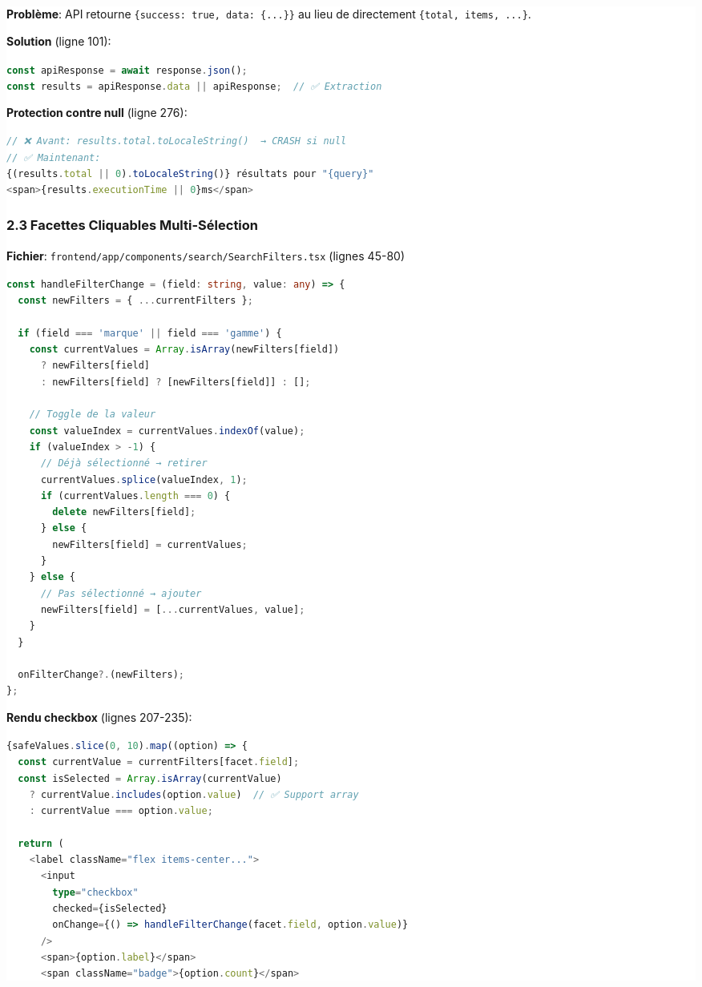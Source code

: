 **Problème**: API retourne `{success: true, data: {...}}` au lieu de directement `{total, items, ...}`.

**Solution** (ligne 101):
```typescript
const apiResponse = await response.json();
const results = apiResponse.data || apiResponse;  // ✅ Extraction
```

**Protection contre null** (ligne 276):
```typescript
// ❌ Avant: results.total.toLocaleString()  → CRASH si null
// ✅ Maintenant:
{(results.total || 0).toLocaleString()} résultats pour "{query}"
<span>{results.executionTime || 0}ms</span>
```

### 2.3 Facettes Cliquables Multi-Sélection

**Fichier**: `frontend/app/components/search/SearchFilters.tsx` (lignes 45-80)

```typescript
const handleFilterChange = (field: string, value: any) => {
  const newFilters = { ...currentFilters };
  
  if (field === 'marque' || field === 'gamme') {
    const currentValues = Array.isArray(newFilters[field])
      ? newFilters[field]
      : newFilters[field] ? [newFilters[field]] : [];
    
    // Toggle de la valeur
    const valueIndex = currentValues.indexOf(value);
    if (valueIndex > -1) {
      // Déjà sélectionné → retirer
      currentValues.splice(valueIndex, 1);
      if (currentValues.length === 0) {
        delete newFilters[field];
      } else {
        newFilters[field] = currentValues;
      }
    } else {
      // Pas sélectionné → ajouter
      newFilters[field] = [...currentValues, value];
    }
  }
  
  onFilterChange?.(newFilters);
};
```

**Rendu checkbox** (lignes 207-235):
```typescript
{safeValues.slice(0, 10).map((option) => {
  const currentValue = currentFilters[facet.field];
  const isSelected = Array.isArray(currentValue)
    ? currentValue.includes(option.value)  // ✅ Support array
    : currentValue === option.value;
  
  return (
    <label className="flex items-center...">
      <input
        type="checkbox"
        checked={isSelected}
        onChange={() => handleFilterChange(facet.field, option.value)}
      />
      <span>{option.label}</span>
      <span className="badge">{option.count}</span>
```